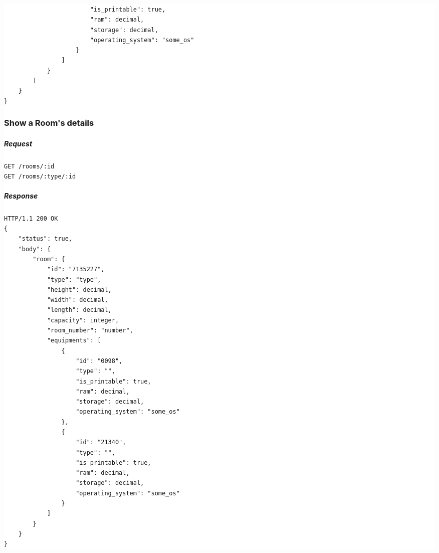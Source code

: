 ~~~~
                        "is_printable": true,
                        "ram": decimal,
                        "storage": decimal,
                        "operating_system": "some_os"
                    }
                ]
            }
        ]
    }
}
~~~~


### Show a Room's details
##### Request
~~~~
GET /rooms/:id
GET /rooms/:type/:id
~~~~

##### Response
~~~~
HTTP/1.1 200 OK
{
    "status": true,
    "body": {
        "room": {
            "id": "7135227",
            "type": "type",
            "height": decimal,
            "width": decimal,
            "length": decimal,
            "capacity": integer,
            "room_number": "number",
            "equipments": [
                {
                    "id": "0098",
                    "type": "",
                    "is_printable": true,
                    "ram": decimal,
                    "storage": decimal,
                    "operating_system": "some_os"
                },
                {
                    "id": "21340",
                    "type": "",
                    "is_printable": true,
                    "ram": decimal,
                    "storage": decimal,
                    "operating_system": "some_os"
                }
            ]
        }
    }
}
~~~~
